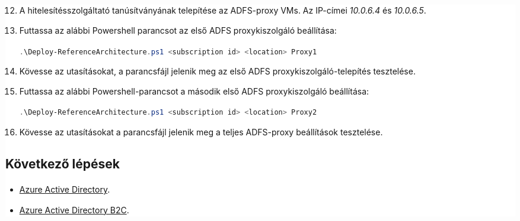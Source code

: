 12. A hitelesítésszolgáltató tanúsítványának telepítése az ADFS-proxy VMs. Az IP-címei *10.0.6.4* és *10.0.6.5*.

13. Futtassa az alábbi Powershell parancsot az első ADFS proxykiszolgáló beállítása:

    ```powershell
    .\Deploy-ReferenceArchitecture.ps1 <subscription id> <location> Proxy1
    ```

14. Kövesse az utasításokat, a parancsfájl jelenik meg az első ADFS proxykiszolgáló-telepítés tesztelése.

15. Futtassa az alábbi Powershell-parancsot a második első ADFS proxykiszolgáló beállítása:

    ```powershell
    .\Deploy-ReferenceArchitecture.ps1 <subscription id> <location> Proxy2
    ```

16. Kövesse az utasításokat a parancsfájl jelenik meg a teljes ADFS-proxy beállítások tesztelése.

## <a name="next-steps"></a>Következő lépések

- [Azure Active Directory][aad].

- [Azure Active Directory B2C][aadb2c].



[vm-recommendations]: ./guidance-compute-single-vm.md#Recommendations
[naming-conventions]: ./guidance-naming-conventions.md
[implementing-active-directory]: ./guidance-identity-adds-extend-domain.md
[resource-manager-overview]: ../azure-resource-manager/resource-group-overview.md
[implementing-a-secure-hybrid-network-architecture]: ./guidance-iaas-ra-secure-vnet-hybrid.md
[implementing-a-secure-hybrid-network-architecture-with-internet-access]: ./guidance-iaas-ra-secure-vnet-dmz.md
[DRS]: https://technet.microsoft.com/library/dn280945.aspx
[where-to-place-an-fs-proxy]: https://technet.microsoft.com/library/dd807048.aspx
[ADDRS]: https://technet.microsoft.com/library/dn486831.aspx
[plan-your-adfs-deployment]: https://msdn.microsoft.com/library/azure/dn151324.aspx
[ad_network_recommendations]: #network_configuration_recommendations_for_AD_DS_VMs
[domain_and_forests]: https://technet.microsoft.com/library/cc759073(v=ws.10).aspx
[adfs_certificates]: https://technet.microsoft.com/library/dn781428(v=ws.11).aspx
[create_service_account_for_adfs_farm]: https://technet.microsoft.com/library/dd807078.aspx
[import_server_authentication_certificate]: https://technet.microsoft.com/library/dd807088.aspx
[adfs-configuration-database]: https://technet.microsoft.com/en-us/library/ee913581(v=ws.11).aspx
[active-directory-federation-services]: https://technet.microsoft.com/windowsserver/dd448613.aspx
[security-considerations]: #security-considerations
[recommendations]: #recommendations
[claims-aware applications]: https://msdn.microsoft.com/en-us/library/windows/desktop/bb736227(v=vs.85).aspx
[active-directory-federation-services-overview]: https://technet.microsoft.com/en-us/library/hh831502(v=ws.11).aspx
[establishing-federation-trust]: https://blogs.msdn.microsoft.com/alextch/2011/06/27/establishing-federation-trust/
[Deploying_a_federation_server_farm]: https://technet.microsoft.com/library/dn486775.aspx
[install_and_configure_the_web_application_proxy_server]: https://technet.microsoft.com/library/dn383662.aspx
[publish_applications_using_AD_FS_preauthentication]: https://technet.microsoft.com/library/dn383640.aspx
[managing-adfs-components]: https://technet.microsoft.com/library/cc759026.aspx
[oms-adfs-pack]: https://www.microsoft.com/download/details.aspx?id=41184
[azure-powershell-download]: https://azure.microsoft.com/documentation/articles/powershell-install-configure/
[aad]: https://azure.microsoft.com/documentation/services/active-directory/
[aadb2c]: https://azure.microsoft.com/documentation/services/active-directory-b2c/
[adfs-intro]: ../active-directory/active-directory-aadconnect-azure-adfs.md
[solution-script]: https://raw.githubusercontent.com/mspnp/reference-architectures/master/guidance-identity-adfs/Deploy-ReferenceArchitecture.ps1
[on-premises-folder]: https://github.com/mspnp/reference-architectures/tree/master/guidance-identity-adfs/parameters/onpremise
[on-premises-vnet-parameters]: https://raw.githubusercontent.com/mspnp/reference-architectures/master/guidance-identity-adfs/parameters/onpremise/virtualNetwork.parameters.json
[on-premises-virtualmachines-adds-parameters]: https://raw.githubusercontent.com/mspnp/reference-architectures/master/guidance-identity-adfs/parameters/onpremise/virtualMachines-adds.parameters.json
[on-premises-virtualnetworkgateway-parameters]: https://raw.githubusercontent.com/mspnp/reference-architectures/master/guidance-identity-adfs/parameters/onpremise/virtualNetworkGateway.parameters.json
[on-premises-connection-parameters]: https://raw.githubusercontent.com/mspnp/reference-architectures/master/guidance-identity-adfs/parameters/onpremise/connection.parameters.json
[azure-folder]: https://github.com/mspnp/reference-architectures/tree/master/guidance-identity-adfs/parameters/azure
[vnet-parameters]: https://raw.githubusercontent.com/mspnp/reference-architectures/master/guidance-identity-adfs/parameters/azure/virtualNetwork.parameters.json
[dmz-private-parameters]: https://raw.githubusercontent.com/mspnp/reference-architectures/master/guidance-identity-adfs/parameters/azure/dmz-private.parameters.json
[dmz-public-parameters]: https://raw.githubusercontent.com/mspnp/reference-architectures/master/guidance-identity-adfs/parameters/azure/dmz-public.parameters.json
[virtualnetworkgateway-parameters]: https://raw.githubusercontent.com/mspnp/reference-architectures/master/guidance-identity-adfs/parameters/azure/virtualNetworkGateway.parameters.json
[hybrid-azure-on-prem-vpn]: ./guidance-hybrid-network-vpn.md
[virtualmachines-adds-parameters]: https://raw.githubusercontent.com/mspnp/reference-architectures/master/guidance-identity-adfs/parameters/azure/virtualMachines-adds.parameters.json
[extending-ad-to-azure]: ./guidance-identity-adds-extend-domain.md
[loadbalancer-adfs-parameters]: https://raw.githubusercontent.com/mspnp/reference-architectures/master/guidance-identity-adfs/parameters/azure/loadBalancer-adfs.parameters.json
[add-adds-domain-controller-parameters]: https://raw.githubusercontent.com/mspnp/reference-architectures/master/guidance-identity-adfs/parameters/azure/add-adds-domain-controller.parameters.json

[gmsa-parameters]: https://raw.githubusercontent.com/mspnp/reference-architectures/master/guidance-identity-adfs/parameters/azure/gmsa.parameters.json
[adfs-farm-first-parameters]: https://raw.githubusercontent.com/mspnp/reference-architectures/master/guidance-identity-adfs/parameters/azure/adfs-farm-first.parameters.json
[adfs-farm-rest-parameters]: https://raw.githubusercontent.com/mspnp/reference-architectures/master/guidance-identity-adfs/parameters/azure/adfs-farm-rest.parameters.json
[adfs-farm-domain-join-parameters]: https://raw.githubusercontent.com/mspnp/reference-architectures/master/guidance-identity-adfs/parameters/azure/adfs-farm-domain-join.parameters.json
[loadBalancer-web-parameters]: https://raw.githubusercontent.com/mspnp/reference-architectures/master/guidance-identity-adfs/parameters/azure/loadBalancer-web.parameters.json
[loadBalancer-biz-parameters]: https://raw.githubusercontent.com/mspnp/reference-architectures/master/guidance-identity-adfs/parameters/azure/loadBalancer-biz.parameters.json
[loadBalancer-data-parameters]: https://raw.githubusercontent.com/mspnp/reference-architectures/master/guidance-identity-adfs/parameters/azure/loadBalancer-data.parameters.json
[virtualMachines-mgmt-parameters]: https://raw.githubusercontent.com/mspnp/reference-architectures/master/guidance-identity-adfs/parameters/azure/virtualMachines-mgmt.parameters.json
[loadBalancer-adfsproxy-parameters]: https://raw.githubusercontent.com/mspnp/reference-architectures/master/guidance-identity-adfs/parameters/azure/loadBalancer-adfsproxy.parameters.json
[adfsproxy-farm-first-parameters]: https://raw.githubusercontent.com/mspnp/reference-architectures/master/guidance-identity-adfs/parameters/azure/adfsproxy-farm-first.parameters.json
[adfsproxy-farm-rest-parameters]: https://raw.githubusercontent.com/mspnp/reference-architectures/master/guidance-identity-adfs/parameters/azure/adfsproxy-farm-rest.parameters.json
[0]: ./media/guidance-iaas-ra-secure-vnet-adfs/figure1.png "Hibrid hálózat architektúrája, az Active Directoryval, biztonságos"